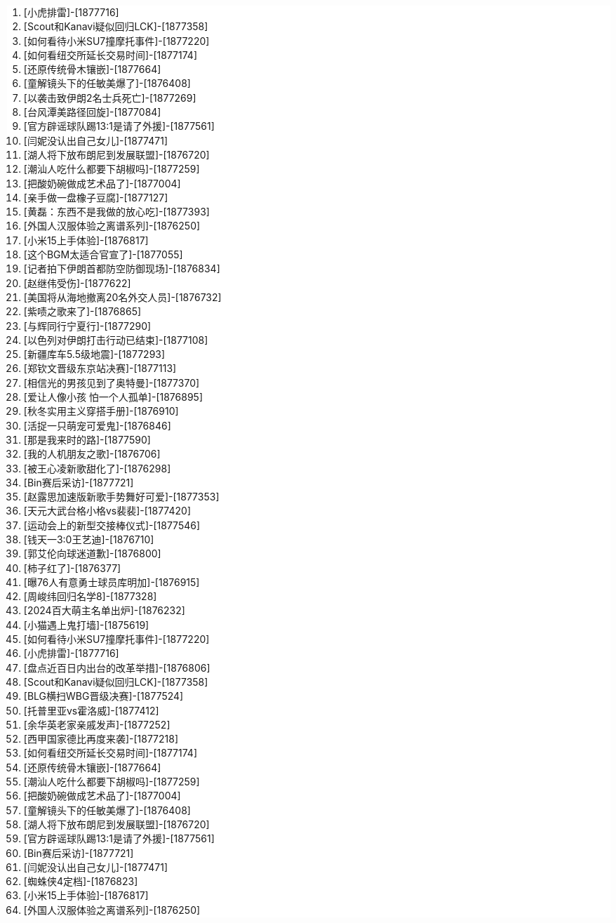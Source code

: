 1. [小虎排雷]-[1877716]
1. [Scout和Kanavi疑似回归LCK]-[1877358]
1. [如何看待小米SU7撞摩托事件]-[1877220]
1. [如何看纽交所延长交易时间]-[1877174]
1. [还原传统骨木镶嵌]-[1877664]
1. [童解镜头下的任敏美爆了]-[1876408]
1. [以袭击致伊朗2名士兵死亡]-[1877269]
1. [台风潭美路径回旋]-[1877084]
1. [官方辟谣球队踢13:1是请了外援]-[1877561]
1. [闫妮没认出自己女儿]-[1877471]
1. [湖人将下放布朗尼到发展联盟]-[1876720]
1. [潮汕人吃什么都要下胡椒吗]-[1877259]
1. [把酸奶碗做成艺术品了]-[1877004]
1. [亲手做一盘橡子豆腐]-[1877127]
1. [黄磊：东西不是我做的放心吃]-[1877393]
1. [外国人汉服体验之离谱系列]-[1876250]
1. [小米15上手体验]-[1876817]
1. [这个BGM太适合官宣了]-[1877055]
1. [记者拍下伊朗首都防空防御现场]-[1876834]
1. [赵继伟受伤]-[1877622]
1. [美国将从海地撤离20名外交人员]-[1876732]
1. [紫啧之歌来了]-[1876865]
1. [与辉同行宁夏行]-[1877290]
1. [以色列对伊朗打击行动已结束]-[1877108]
1. [新疆库车5.5级地震]-[1877293]
1. [郑钦文晋级东京站决赛]-[1877113]
1. [相信光的男孩见到了奥特曼]-[1877370]
1. [爱让人像小孩 怕一个人孤单]-[1876895]
1. [秋冬实用主义穿搭手册]-[1876910]
1. [活捉一只萌宠可爱鬼]-[1876846]
1. [那是我来时的路]-[1877590]
1. [我的人机朋友之歌]-[1876706]
1. [被王心凌新歌甜化了]-[1876298]
1. [Bin赛后采访]-[1877721]
1. [赵露思加速版新歌手势舞好可爱]-[1877353]
1. [天元大武台格小格vs裴裴]-[1877420]
1. [运动会上的新型交接棒仪式]-[1877546]
1. [钱天一3:0王艺迪]-[1876710]
1. [郭艾伦向球迷道歉]-[1876800]
1. [柿子红了]-[1876377]
1. [曝76人有意勇士球员库明加]-[1876915]
1. [周峻纬回归名学8]-[1877328]
1. [2024百大萌主名单出炉]-[1876232]
1. [小猫遇上鬼打墙]-[1875619]
1. [如何看待小米SU7撞摩托事件]-[1877220]
1. [小虎排雷]-[1877716]
1. [盘点近百日内出台的改革举措]-[1876806]
1. [Scout和Kanavi疑似回归LCK]-[1877358]
1. [BLG横扫WBG晋级决赛]-[1877524]
1. [托普里亚vs霍洛威]-[1877412]
1. [余华英老家亲戚发声]-[1877252]
1. [西甲国家德比再度来袭]-[1877218]
1. [如何看纽交所延长交易时间]-[1877174]
1. [还原传统骨木镶嵌]-[1877664]
1. [潮汕人吃什么都要下胡椒吗]-[1877259]
1. [把酸奶碗做成艺术品了]-[1877004]
1. [童解镜头下的任敏美爆了]-[1876408]
1. [湖人将下放布朗尼到发展联盟]-[1876720]
1. [官方辟谣球队踢13:1是请了外援]-[1877561]
1. [Bin赛后采访]-[1877721]
1. [闫妮没认出自己女儿]-[1877471]
1. [蜘蛛侠4定档]-[1876823]
1. [小米15上手体验]-[1876817]
1. [外国人汉服体验之离谱系列]-[1876250]